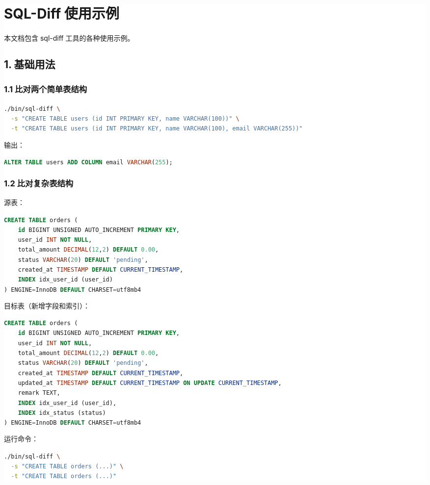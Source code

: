# SQL-Diff 使用示例

本文档包含 sql-diff 工具的各种使用示例。

## 1. 基础用法

### 1.1 比对两个简单表结构

```bash
./bin/sql-diff \
  -s "CREATE TABLE users (id INT PRIMARY KEY, name VARCHAR(100))" \
  -t "CREATE TABLE users (id INT PRIMARY KEY, name VARCHAR(100), email VARCHAR(255))"
```

输出：
```sql
ALTER TABLE users ADD COLUMN email VARCHAR(255);
```

### 1.2 比对复杂表结构

源表：
```sql
CREATE TABLE orders (
    id BIGINT UNSIGNED AUTO_INCREMENT PRIMARY KEY,
    user_id INT NOT NULL,
    total_amount DECIMAL(12,2) DEFAULT 0.00,
    status VARCHAR(20) DEFAULT 'pending',
    created_at TIMESTAMP DEFAULT CURRENT_TIMESTAMP,
    INDEX idx_user_id (user_id)
) ENGINE=InnoDB DEFAULT CHARSET=utf8mb4
```

目标表（新增字段和索引）：
```sql
CREATE TABLE orders (
    id BIGINT UNSIGNED AUTO_INCREMENT PRIMARY KEY,
    user_id INT NOT NULL,
    total_amount DECIMAL(12,2) DEFAULT 0.00,
    status VARCHAR(20) DEFAULT 'pending',
    created_at TIMESTAMP DEFAULT CURRENT_TIMESTAMP,
    updated_at TIMESTAMP DEFAULT CURRENT_TIMESTAMP ON UPDATE CURRENT_TIMESTAMP,
    remark TEXT,
    INDEX idx_user_id (user_id),
    INDEX idx_status (status)
) ENGINE=InnoDB DEFAULT CHARSET=utf8mb4
```

运行命令：
```bash
./bin/sql-diff \
  -s "CREATE TABLE orders (...)" \
  -t "CREATE TABLE orders (...)"
```
